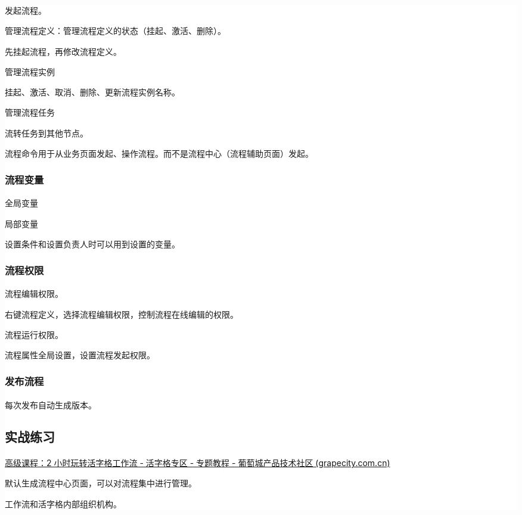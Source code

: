 发起流程。

管理流程定义：管理流程定义的状态（挂起、激活、删除）。

先挂起流程，再修改流程定义。



管理流程实例

挂起、激活、取消、删除、更新流程实例名称。



管理流程任务

流转任务到其他节点。



流程命令用于从业务页面发起、操作流程。而不是流程中心（流程辅助页面）发起。

### 流程变量

全局变量

局部变量



设置条件和设置负责人时可以用到设置的变量。

### 流程权限

流程编辑权限。

右键流程定义，选择流程编辑权限，控制流程在线编辑的权限。



流程运行权限。

流程属性全局设置，设置流程发起权限。



### 发布流程

每次发布自动生成版本。









## 实战练习

[高级课程：2 小时玩转活字格工作流 - 活字格专区 - 专题教程 - 葡萄城产品技术社区 (grapecity.com.cn)](https://gcdn.grapecity.com.cn/forum.php?mod=viewthread&tid=151216)

默认生成流程中心页面，可以对流程集中进行管理。

工作流和活字格内部组织机构。
